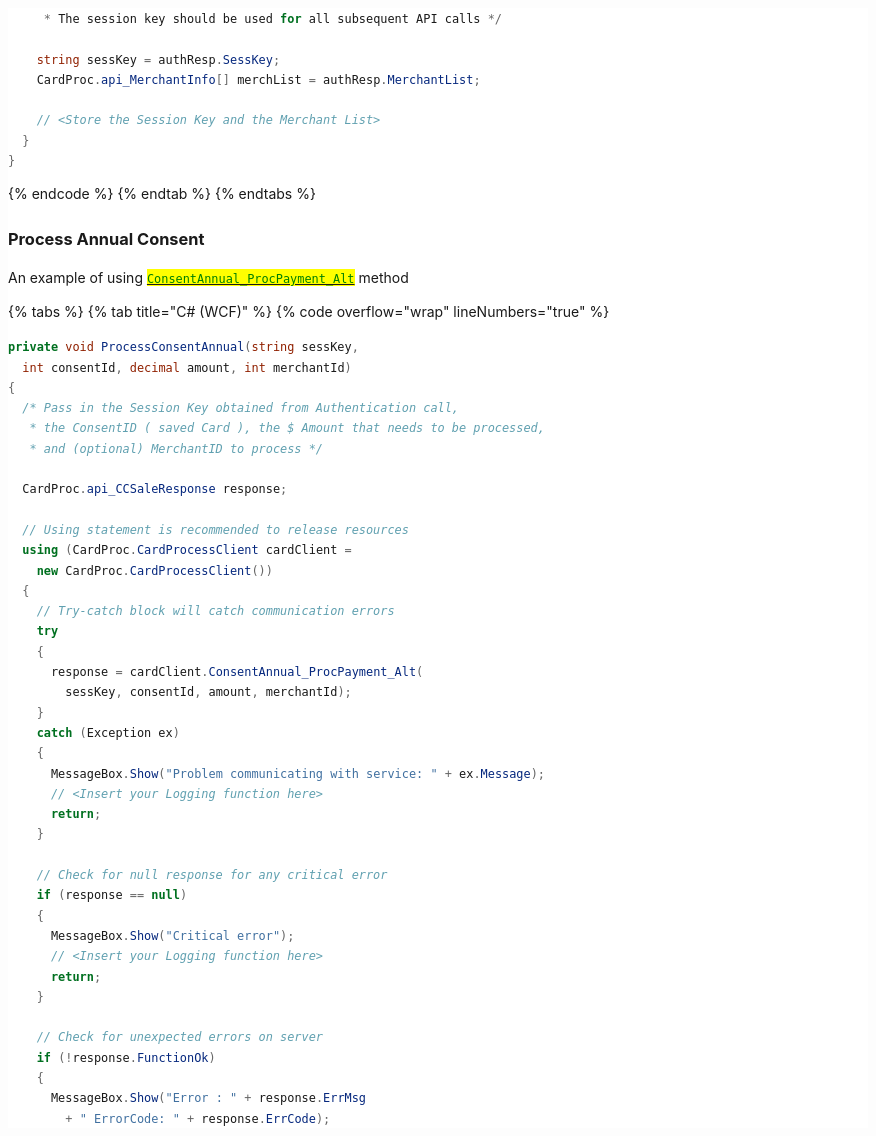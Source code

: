 ```csharp
     * The session key should be used for all subsequent API calls */

    string sessKey = authResp.SessKey;
    CardProc.api_MerchantInfo[] merchList = authResp.MerchantList;

    // <Store the Session Key and the Merchant List>
  }
}

```
{% endcode %}
{% endtab %}
{% endtabs %}



### Process Annual Consent

An example of using [<mark style="color:green;">`ConsentAnnual_ProcPayment_Alt`</mark>](../../../api-reference/soap-api/consent-annual/process-annual-consent.md#process-annual-consent-alternative) method

{% tabs %}
{% tab title="C# (WCF)" %}
{% code overflow="wrap" lineNumbers="true" %}
```csharp
private void ProcessConsentAnnual(string sessKey, 
  int consentId, decimal amount, int merchantId)
{
  /* Pass in the Session Key obtained from Authentication call, 
   * the ConsentID ( saved Card ), the $ Amount that needs to be processed, 
   * and (optional) MerchantID to process */

  CardProc.api_CCSaleResponse response;

  // Using statement is recommended to release resources
  using (CardProc.CardProcessClient cardClient = 
    new CardProc.CardProcessClient())
  {
    // Try-catch block will catch communication errors
    try
    {
      response = cardClient.ConsentAnnual_ProcPayment_Alt(
        sessKey, consentId, amount, merchantId);
    }
    catch (Exception ex)
    {
      MessageBox.Show("Problem communicating with service: " + ex.Message);
      // <Insert your Logging function here>
      return;
    }

    // Check for null response for any critical error
    if (response == null)
    {
      MessageBox.Show("Critical error");
      // <Insert your Logging function here>
      return;
    }

    // Check for unexpected errors on server
    if (!response.FunctionOk)
    {
      MessageBox.Show("Error : " + response.ErrMsg 
        + " ErrorCode: " + response.ErrCode);
```